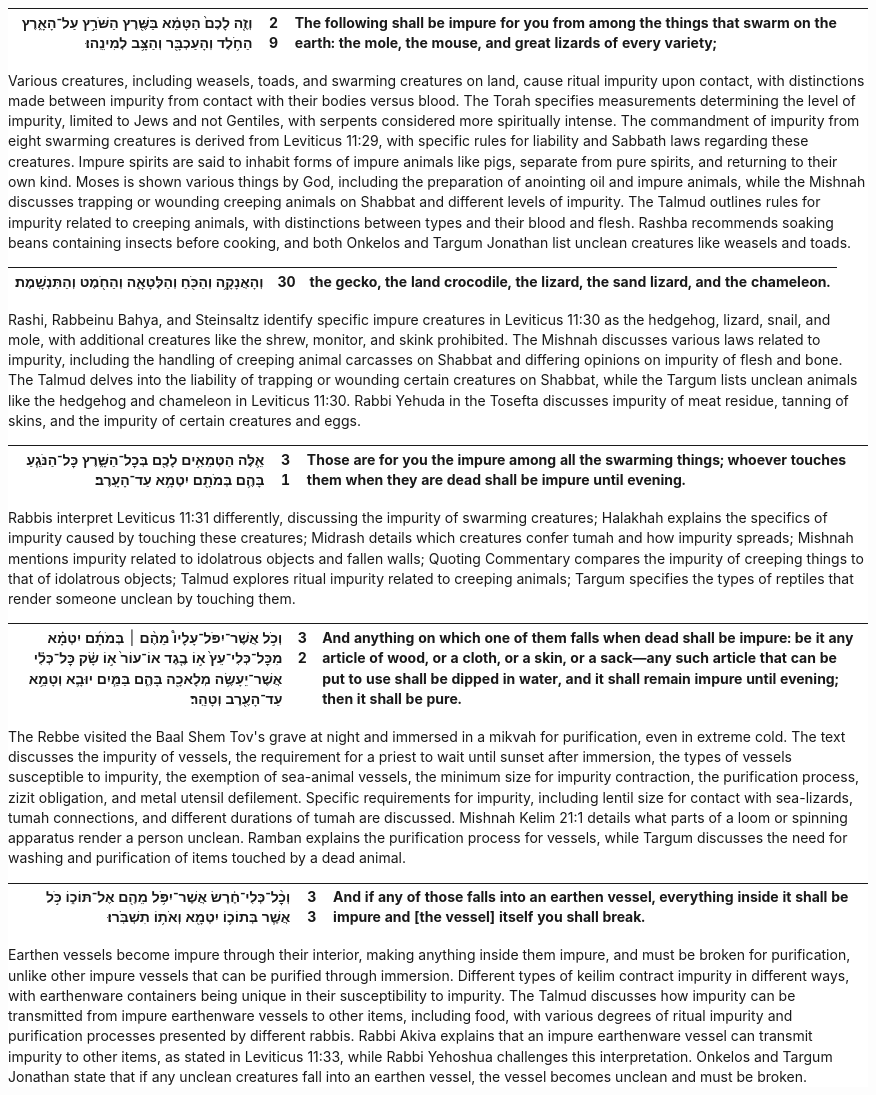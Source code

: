 |וְזֶ֤ה לָכֶם֙ הַטָּמֵ֔א בַּשֶּׁ֖רֶץ הַשֹּׁרֵ֣ץ עַל־הָאָ֑רֶץ הַחֹ֥לֶד וְהָעַכְבָּ֖ר וְהַצָּ֥ב לְמִינֵֽהוּ׃|29|The following  shall be impure for you from among the things that swarm on the earth: the mole, the mouse, and great lizards of every variety;|
|--:|:-:|:--|

Various creatures, including weasels, toads, and swarming creatures on land, cause ritual impurity upon contact, with distinctions made between impurity from contact with their bodies versus blood. The Torah specifies measurements determining the level of impurity, limited to Jews and not Gentiles, with serpents considered more spiritually intense. The commandment of impurity from eight swarming creatures is derived from Leviticus 11:29, with specific rules for liability and Sabbath laws regarding these creatures. Impure spirits are said to inhabit forms of impure animals like pigs, separate from pure spirits, and returning to their own kind. Moses is shown various things by God, including the preparation of anointing oil and impure animals, while the Mishnah discusses trapping or wounding creeping animals on Shabbat and different levels of impurity. The Talmud outlines rules for impurity related to creeping animals, with distinctions between types and their blood and flesh. Rashba recommends soaking beans containing insects before cooking, and both Onkelos and Targum Jonathan list unclean creatures like weasels and toads. 

|וְהָאֲנָקָ֥ה וְהַכֹּ֖חַ וְהַלְּטָאָ֑ה וְהַחֹ֖מֶט וְהַתִּנְשָֽׁמֶת׃|30|the gecko, the land crocodile, the lizard, the sand lizard, and the chameleon.|
|--:|:-:|:--|

Rashi, Rabbeinu Bahya, and Steinsaltz identify specific impure creatures in Leviticus 11:30 as the hedgehog, lizard, snail, and mole, with additional creatures like the shrew, monitor, and skink prohibited. The Mishnah discusses various laws related to impurity, including the handling of creeping animal carcasses on Shabbat and differing opinions on impurity of flesh and bone. The Talmud delves into the liability of trapping or wounding certain creatures on Shabbat, while the Targum lists unclean animals like the hedgehog and chameleon in Leviticus 11:30. Rabbi Yehuda in the Tosefta discusses impurity of meat residue, tanning of skins, and the impurity of certain creatures and eggs. 

|אֵ֛לֶּה הַטְּמֵאִ֥ים לָכֶ֖ם בְּכׇל־הַשָּׁ֑רֶץ כׇּל־הַנֹּגֵ֧עַ בָּהֶ֛ם בְּמֹתָ֖ם יִטְמָ֥א עַד־הָעָֽרֶב׃|31|Those are for you the impure among all the swarming things; whoever touches them when they are dead shall be impure until evening.|
|--:|:-:|:--|

Rabbis interpret Leviticus 11:31 differently, discussing the impurity of swarming creatures; Halakhah explains the specifics of impurity caused by touching these creatures; Midrash details which creatures confer tumah and how impurity spreads; Mishnah mentions impurity related to idolatrous objects and fallen walls; Quoting Commentary compares the impurity of creeping things to that of idolatrous objects; Talmud explores ritual impurity related to creeping animals; Targum specifies the types of reptiles that render someone unclean by touching them. 

|וְכֹ֣ל אֲשֶׁר־יִפֹּל־עָלָיו֩ מֵהֶ֨ם ׀ בְּמֹתָ֜ם יִטְמָ֗א מִכׇּל־כְּלִי־עֵץ֙ א֣וֹ בֶ֤גֶד אוֹ־עוֹר֙ א֣וֹ שָׂ֔ק כׇּל־כְּלִ֕י אֲשֶׁר־יֵעָשֶׂ֥ה מְלָאכָ֖ה בָּהֶ֑ם בַּמַּ֧יִם יוּבָ֛א וְטָמֵ֥א עַד־הָעֶ֖רֶב וְטָהֵֽר׃|32|And anything on which one of them falls when dead shall be impure: be it any article of wood, or a cloth, or a skin, or a sack—any such article that can be put to use shall be dipped in water, and it shall remain impure until evening; then it shall be pure.|
|--:|:-:|:--|

The Rebbe visited the Baal Shem Tov's grave at night and immersed in a mikvah for purification, even in extreme cold. The text discusses the impurity of vessels, the requirement for a priest to wait until sunset after immersion, the types of vessels susceptible to impurity, the exemption of sea-animal vessels, the minimum size for impurity contraction, the purification process, zizit obligation, and metal utensil defilement. Specific requirements for impurity, including lentil size for contact with sea-lizards, tumah connections, and different durations of tumah are discussed. Mishnah Kelim 21:1 details what parts of a loom or spinning apparatus render a person unclean. Ramban explains the purification process for vessels, while Targum discusses the need for washing and purification of items touched by a dead animal. 

|וְכׇ֨ל־כְּלִי־חֶ֔רֶשׂ אֲשֶׁר־יִפֹּ֥ל מֵהֶ֖ם אֶל־תּוֹכ֑וֹ כֹּ֣ל אֲשֶׁ֧ר בְּתוֹכ֛וֹ יִטְמָ֖א וְאֹת֥וֹ תִשְׁבֹּֽרוּ׃|33|And if any of those falls into an earthen vessel, everything inside it shall be impure and [the vessel] itself you shall break.|
|--:|:-:|:--|

Earthen vessels become impure through their interior, making anything inside them impure, and must be broken for purification, unlike other impure vessels that can be purified through immersion. Different types of keilim contract impurity in different ways, with earthenware containers being unique in their susceptibility to impurity. The Talmud discusses how impurity can be transmitted from impure earthenware vessels to other items, including food, with various degrees of ritual impurity and purification processes presented by different rabbis. Rabbi Akiva explains that an impure earthenware vessel can transmit impurity to other items, as stated in Leviticus 11:33, while Rabbi Yehoshua challenges this interpretation. Onkelos and Targum Jonathan state that if any unclean creatures fall into an earthen vessel, the vessel becomes unclean and must be broken. 
